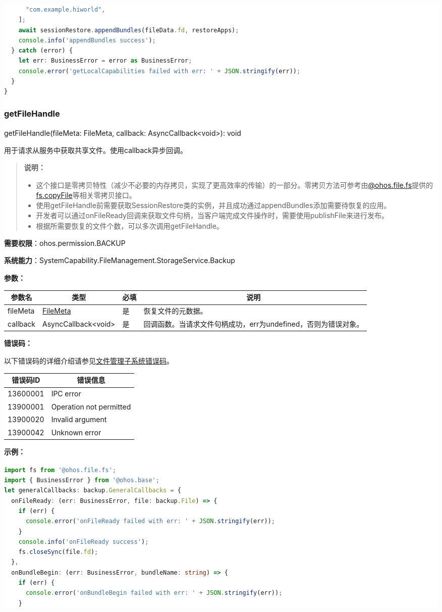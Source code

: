   ```ts
        "com.example.hiworld",
      ];
      await sessionRestore.appendBundles(fileData.fd, restoreApps);
      console.info('appendBundles success');
    } catch (error) {
      let err: BusinessError = error as BusinessError;
      console.error('getLocalCapabilities failed with err: ' + JSON.stringify(err));
    }
  }
  ```

### getFileHandle

getFileHandle(fileMeta: FileMeta, callback: AsyncCallback&lt;void&gt;): void

用于请求从服务中获取共享文件。使用callback异步回调。

> **说明：**
>
> - 这个接口是零拷贝特性（减少不必要的内存拷贝，实现了更高效率的传输）的一部分。零拷贝方法可参考由[@ohos.file.fs](js-apis-file-fs.md)提供的[fs.copyFile](js-apis-file-fs.md#fscopyfile)等相关零拷贝接口。
> - 使用getFileHandle前需要获取SessionRestore类的实例，并且成功通过appendBundles添加需要待恢复的应用。
> - 开发者可以通过onFileReady回调来获取文件句柄，当客户端完成文件操作时，需要使用publishFile来进行发布。
> - 根据所需要恢复的文件个数，可以多次调用getFileHandle。

**需要权限**：ohos.permission.BACKUP

**系统能力**：SystemCapability.FileManagement.StorageService.Backup

**参数：**

| 参数名   | 类型                      | 必填 | 说明                                                           |
| -------- | ------------------------- | ---- | -------------------------------------------------------------- |
| fileMeta | [FileMeta](#filemeta)     | 是   | 恢复文件的元数据。                                             |
| callback | AsyncCallback&lt;void&gt; | 是   | 回调函数。当请求文件句柄成功，err为undefined，否则为错误对象。 |

**错误码：**

以下错误码的详细介绍请参见[文件管理子系统错误码](../errorcodes/errorcode-filemanagement.md)。

| 错误码ID | 错误信息                |
| -------- | ----------------------- |
| 13600001 | IPC error               |
| 13900001 | Operation not permitted |
| 13900020 | Invalid argument        |
| 13900042 | Unknown error           |

**示例：**

  ```ts
  import fs from '@ohos.file.fs';
  import { BusinessError } from '@ohos.base';
  let generalCallbacks: backup.GeneralCallbacks = {
    onFileReady: (err: BusinessError, file: backup.File) => {
      if (err) {
        console.error('onFileReady failed with err: ' + JSON.stringify(err));
      }
      console.info('onFileReady success');
      fs.closeSync(file.fd);
    },
    onBundleBegin: (err: BusinessError, bundleName: string) => {
      if (err) {
        console.error('onBundleBegin failed with err: ' + JSON.stringify(err));
      }
  ```